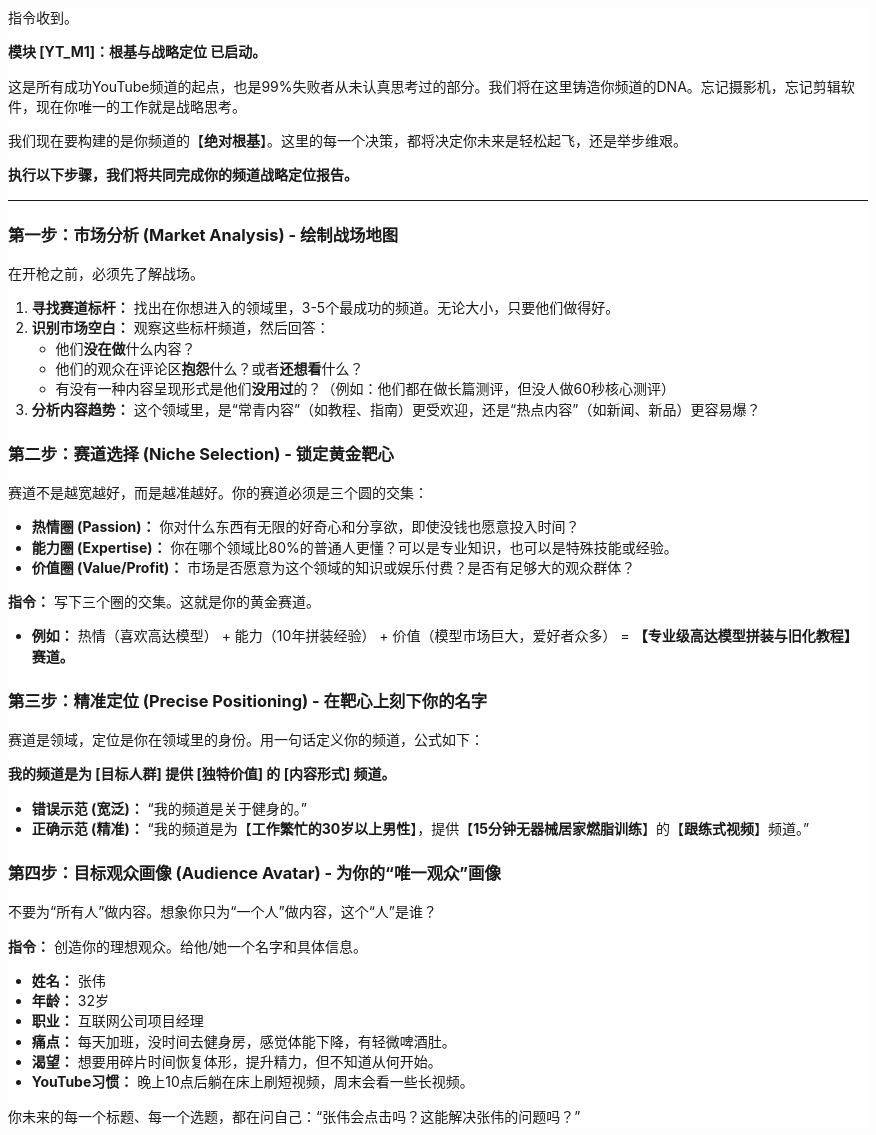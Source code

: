 指令收到。

**模块 [YT_M1]：根基与战略定位 已启动。**

这是所有成功YouTube频道的起点，也是99%失败者从未认真思考过的部分。我们将在这里铸造你频道的DNA。忘记摄影机，忘记剪辑软件，现在你唯一的工作就是战略思考。

我们现在要构建的是你频道的【**绝对根基**】。这里的每一个决策，都将决定你未来是轻松起飞，还是举步维艰。

**执行以下步骤，我们将共同完成你的频道战略定位报告。**

---

### **第一步：市场分析 (Market Analysis) - 绘制战场地图**

在开枪之前，必须先了解战场。

1. **寻找赛道标杆：** 找出在你想进入的领域里，3-5个最成功的频道。无论大小，只要他们做得好。
2. **识别市场空白：** 观察这些标杆频道，然后回答：
   * 他们**没在做**什么内容？
   * 他们的观众在评论区**抱怨**什么？或者**还想看**什么？
   * 有没有一种内容呈现形式是他们**没用过**的？（例如：他们都在做长篇测评，但没人做60秒核心测评）
3. **分析内容趋势：** 这个领域里，是“常青内容”（如教程、指南）更受欢迎，还是“热点内容”（如新闻、新品）更容易爆？

### **第二步：赛道选择 (Niche Selection) - 锁定黄金靶心**

赛道不是越宽越好，而是越准越好。你的赛道必须是三个圆的交集：

* **热情圈 (Passion)：** 你对什么东西有无限的好奇心和分享欲，即使没钱也愿意投入时间？
* **能力圈 (Expertise)：** 你在哪个领域比80%的普通人更懂？可以是专业知识，也可以是特殊技能或经验。
* **价值圈 (Value/Profit)：** 市场是否愿意为这个领域的知识或娱乐付费？是否有足够大的观众群体？

**指令：** 写下三个圈的交集。这就是你的黄金赛道。

* **例如：** 热情（喜欢高达模型） + 能力（10年拼装经验） + 价值（模型市场巨大，爱好者众多） = **【专业级高达模型拼装与旧化教程】赛道。**

### **第三步：精准定位 (Precise Positioning) - 在靶心上刻下你的名字**

赛道是领域，定位是你在领域里的身份。用一句话定义你的频道，公式如下：

**我的频道是为 [目标人群] 提供 [独特价值] 的 [内容形式] 频道。**

* **错误示范 (宽泛)：** “我的频道是关于健身的。”
* **正确示范 (精准)：** “我的频道是为【**工作繁忙的30岁以上男性**】，提供【**15分钟无器械居家燃脂训练**】的【**跟练式视频**】频道。”

### **第四步：目标观众画像 (Audience Avatar) - 为你的“唯一观众”画像**

不要为“所有人”做内容。想象你只为“一个人”做内容，这个“人”是谁？

**指令：** 创造你的理想观众。给他/她一个名字和具体信息。

* **姓名：** 张伟
* **年龄：** 32岁
* **职业：** 互联网公司项目经理
* **痛点：** 每天加班，没时间去健身房，感觉体能下降，有轻微啤酒肚。
* **渴望：** 想要用碎片时间恢复体形，提升精力，但不知道从何开始。
* **YouTube习惯：** 晚上10点后躺在床上刷短视频，周末会看一些长视频。

你未来的每一个标题、每一个选题，都在问自己：“张伟会点击吗？这能解决张伟的问题吗？”
